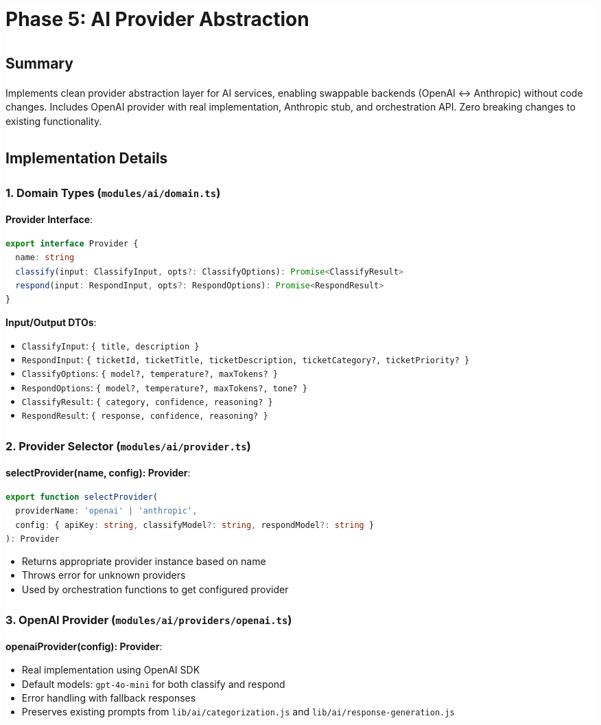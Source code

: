 # Phase 5: AI Provider Abstraction

## Summary

Implements clean provider abstraction layer for AI services, enabling swappable backends (OpenAI ↔ Anthropic) without code changes. Includes OpenAI provider with real implementation, Anthropic stub, and orchestration API. Zero breaking changes to existing functionality.

## Implementation Details

### 1. Domain Types (`modules/ai/domain.ts`)

**Provider Interface**:
```typescript
export interface Provider {
  name: string
  classify(input: ClassifyInput, opts?: ClassifyOptions): Promise<ClassifyResult>
  respond(input: RespondInput, opts?: RespondOptions): Promise<RespondResult>
}
```

**Input/Output DTOs**:
- `ClassifyInput`: `{ title, description }`
- `RespondInput`: `{ ticketId, ticketTitle, ticketDescription, ticketCategory?, ticketPriority? }`
- `ClassifyOptions`: `{ model?, temperature?, maxTokens? }`
- `RespondOptions`: `{ model?, temperature?, maxTokens?, tone? }`
- `ClassifyResult`: `{ category, confidence, reasoning? }`
- `RespondResult`: `{ response, confidence, reasoning? }`

### 2. Provider Selector (`modules/ai/provider.ts`)

**selectProvider(name, config): Provider**:
```typescript
export function selectProvider(
  providerName: 'openai' | 'anthropic',
  config: { apiKey: string, classifyModel?: string, respondModel?: string }
): Provider
```

- Returns appropriate provider instance based on name
- Throws error for unknown providers
- Used by orchestration functions to get configured provider

### 3. OpenAI Provider (`modules/ai/providers/openai.ts`)

**openaiProvider(config): Provider**:
- Real implementation using OpenAI SDK
- Default models: `gpt-4o-mini` for both classify and respond
- Error handling with fallback responses
- Preserves existing prompts from `lib/ai/categorization.js` and `lib/ai/response-generation.js`
